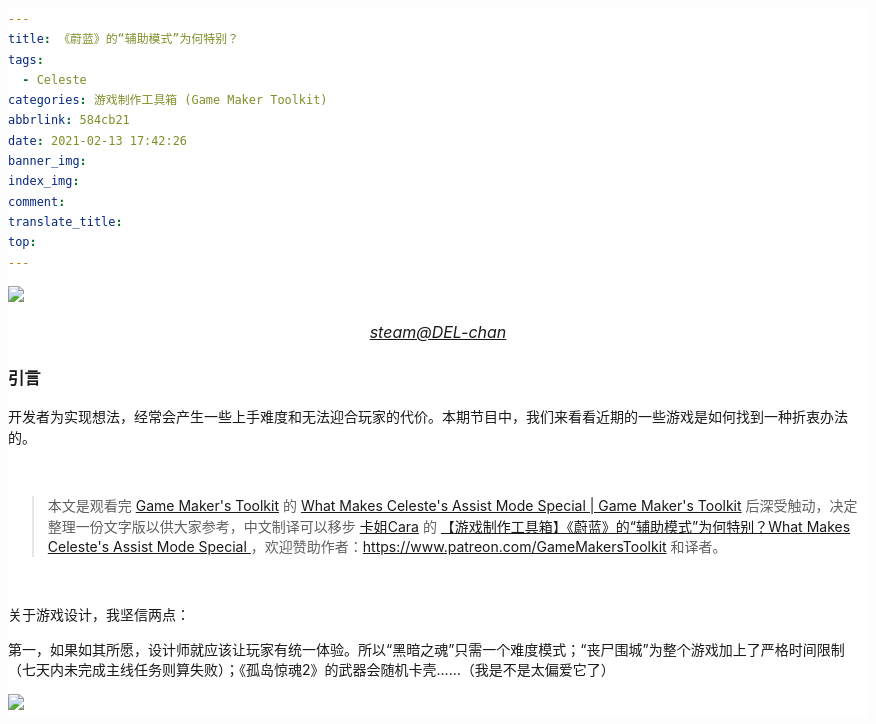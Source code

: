 ```yaml
---
title: 《蔚蓝》的“辅助模式”为何特别？
tags:
  - Celeste
categories: 游戏制作工具箱 (Game Maker Toolkit)
abbrlink: 584cb21
date: 2021-02-13 17:42:26
banner_img:
index_img:
comment:
translate_title:
top:
---
```






![](https://cdn.jsdelivr.net/gh/Yousazoe/picgo-repo/img/(null))

<div align=center>
  <font size="3">
    <i>
      <a href="https://steamcommunity.com/id/DEL-chan">steam@DEL-chan</a>
    </i>
  </font>
</div>



### 引言

开发者为实现想法，经常会产生一些上手难度和无法迎合玩家的代价。本期节目中，我们来看看近期的一些游戏是如何找到一种折衷办法的。



<br/>

> 本文是观看完 [Game Maker's Toolkit](https://www.youtube.com/channel/UCqJ-Xo29CKyLTjn6z2XwYAw) 的 [What Makes Celeste's Assist Mode Special | Game Maker's Toolkit](https://www.youtube.com/watch?v=NInNVEHj_G4&feature=youtu.be) 后深受触动，决定整理一份文字版以供大家参考，中文制译可以移步 [卡姐Cara](https://space.bilibili.com/180052141) 的 [【游戏制作工具箱】《蔚蓝》的“辅助模式”为何特别？What Makes Celeste's Assist Mode Special ](https://www.bilibili.com/video/BV1WW41147Z5/?spm_id_from=333.788.videocard.1)，欢迎赞助作者：https://www.patreon.com/GameMakersToolkit 和译者。

<br/>



关于游戏设计，我坚信两点：

第一，如果如其所愿，设计师就应该让玩家有统一体验。所以“黑暗之魂”只需一个难度模式；“丧尸围城”为整个游戏加上了严格时间限制（七天内未完成主线任务则算失败）；《孤岛惊魂2》的武器会随机卡壳……（我是不是太偏爱它了）

![](https://cdn.jsdelivr.net/gh/Yousazoe/picgo-repo/img/%E5%B1%8F%E5%B9%95%E5%BF%AB%E7%85%A7%202021-02-13%20%E4%B8%8B%E5%8D%886.58.32.png)
